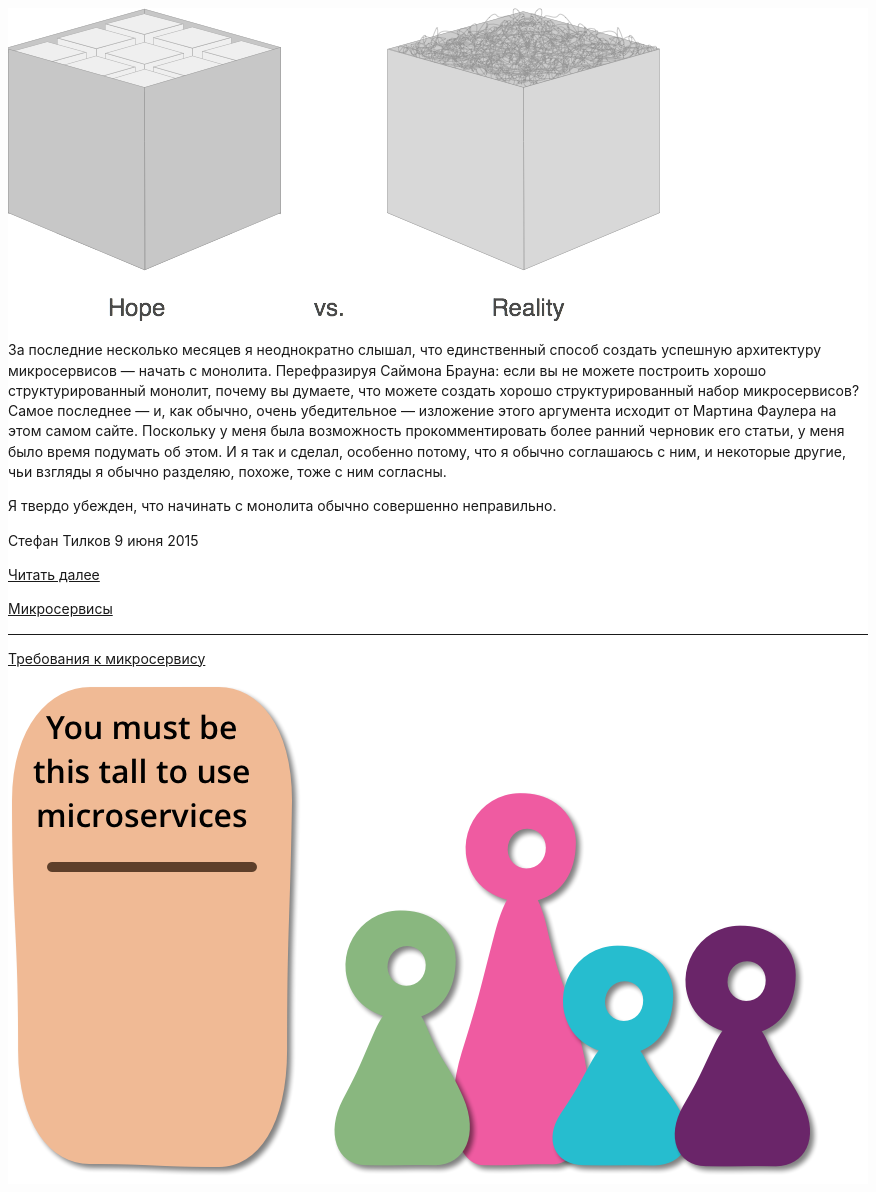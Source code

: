 ![monolith-theory-practice](images/microservices/monolith-theory-practice.png)

За последние несколько месяцев я неоднократно слышал, что единственный способ
создать успешную архитектуру микросервисов — начать с монолита. Перефразируя
Саймона Брауна: если вы не можете построить хорошо структурированный монолит,
почему вы думаете, что можете создать хорошо структурированный набор микросервисов?
Самое последнее — и, как обычно, очень убедительное — изложение этого аргумента
исходит от Мартина Фаулера на этом самом сайте. Поскольку у меня была возможность
прокомментировать более ранний черновик его статьи, у меня было время подумать
об этом. И я так и сделал, особенно потому, что я обычно соглашаюсь с ним, и
некоторые другие, чьи взгляды я обычно разделяю, похоже, тоже с ним согласны.

Я твердо убежден, что начинать с монолита обычно совершенно неправильно.

Стефан Тилков 9 июня 2015

[Читать далее](https://martinfowler.com/articles/dont-start-monolith.html)

[Микросервисы](https://martinfowler.com/tags/microservices.html)
***
[Требования к микросервису](https://martinfowler.com/bliki/MicroservicePrerequisites.html)

![sketch](images/MicroservicePrerequisites/sketch.png)
